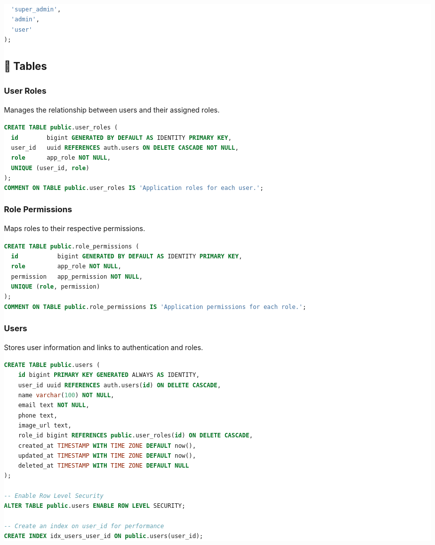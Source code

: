 ```sql
  'super_admin',
  'admin',
  'user'
);
```

## 📑 Tables

### User Roles

Manages the relationship between users and their assigned roles.

```sql
CREATE TABLE public.user_roles (
  id        bigint GENERATED BY DEFAULT AS IDENTITY PRIMARY KEY,
  user_id   uuid REFERENCES auth.users ON DELETE CASCADE NOT NULL,
  role      app_role NOT NULL,
  UNIQUE (user_id, role)
);
COMMENT ON TABLE public.user_roles IS 'Application roles for each user.';
```

### Role Permissions

Maps roles to their respective permissions.

```sql
CREATE TABLE public.role_permissions (
  id           bigint GENERATED BY DEFAULT AS IDENTITY PRIMARY KEY,
  role         app_role NOT NULL,
  permission   app_permission NOT NULL,
  UNIQUE (role, permission)
);
COMMENT ON TABLE public.role_permissions IS 'Application permissions for each role.';
```

### Users

Stores user information and links to authentication and roles.

```sql
CREATE TABLE public.users (
    id bigint PRIMARY KEY GENERATED ALWAYS AS IDENTITY,
    user_id uuid REFERENCES auth.users(id) ON DELETE CASCADE,
    name varchar(100) NOT NULL,
    email text NOT NULL,
    phone text,
    image_url text,
    role_id bigint REFERENCES public.user_roles(id) ON DELETE CASCADE,
    created_at TIMESTAMP WITH TIME ZONE DEFAULT now(),
    updated_at TIMESTAMP WITH TIME ZONE DEFAULT now(),
    deleted_at TIMESTAMP WITH TIME ZONE DEFAULT NULL
);

-- Enable Row Level Security
ALTER TABLE public.users ENABLE ROW LEVEL SECURITY;

-- Create an index on user_id for performance
CREATE INDEX idx_users_user_id ON public.users(user_id);
```
